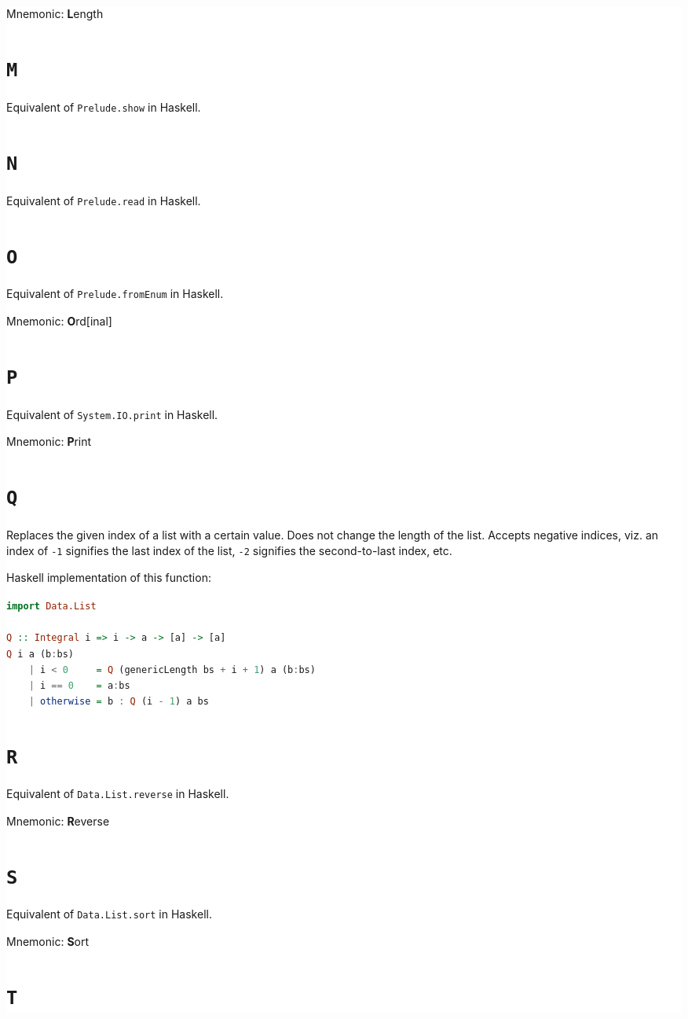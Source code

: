Mnemonic: **L**ength

`M`
===

Equivalent of `Prelude.show` in Haskell.

`N`
===

Equivalent of `Prelude.read` in Haskell.

`O`
===

Equivalent of `Prelude.fromEnum` in Haskell.

Mnemonic: **O**rd[inal]

`P`
===

Equivalent of `System.IO.print` in Haskell.

Mnemonic: **P**rint

`Q`
===

Replaces the given index of a list with a certain value. Does not change the
length of the list. Accepts negative indices, viz. an index of `-1` signifies
the last index of the list, `-2` signifies the second-to-last index, etc.

Haskell implementation of this function:

```haskell
import Data.List

Q :: Integral i => i -> a -> [a] -> [a]
Q i a (b:bs)
    | i < 0     = Q (genericLength bs + i + 1) a (b:bs)
    | i == 0    = a:bs
    | otherwise = b : Q (i - 1) a bs
```

`R`
===

Equivalent of `Data.List.reverse` in Haskell.

Mnemonic: **R**everse

`S`
===

Equivalent of `Data.List.sort` in Haskell.

Mnemonic: **S**ort

`T`
===
